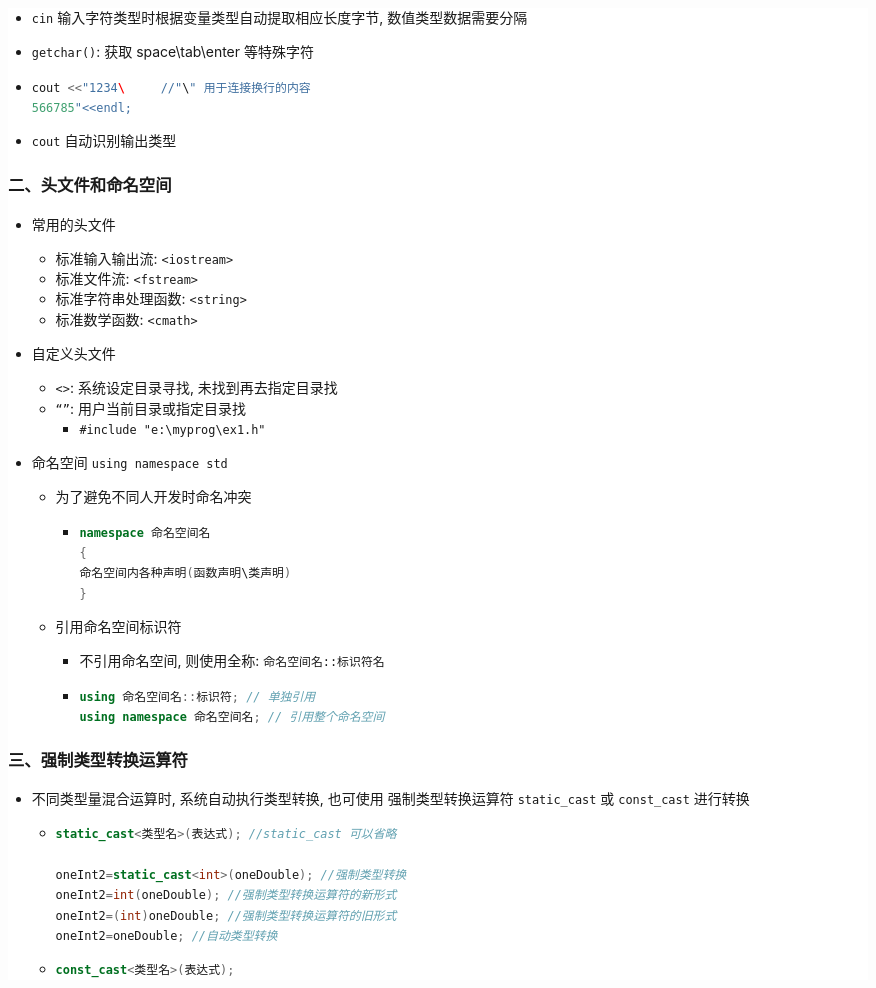 - `cin` 输入字符类型时根据变量类型自动提取相应长度字节, 数值类型数据需要分隔

- `getchar()`: 获取 space\tab\enter 等特殊字符

- ```C++
  cout <<"1234\ 	//"\" 用于连接换行的内容
  566785"<<endl;
  ```

- `cout` 自动识别输出类型



### 二、头文件和命名空间

- 常用的头文件

  - 标准输入输出流: `<iostream>`
  - 标准文件流: `<fstream>`
  - 标准字符串处理函数: `<string>`
  - 标准数学函数: `<cmath>`

- 自定义头文件

  - `<>`: 系统设定目录寻找, 未找到再去指定目录找
  - `“”`: 用户当前目录或指定目录找
    - `#include "e:\myprog\ex1.h"`

- 命名空间 `using namespace std`

  - 为了避免不同人开发时命名冲突

    - ```C++
      namespace 命名空间名
      {
      命名空间内各种声明(函数声明\类声明)
      }
      ```

  - 引用命名空间标识符

    - 不引用命名空间, 则使用全称: `命名空间名::标识符名`

    - ```C++
      using 命名空间名::标识符; // 单独引用
      using namespace 命名空间名; // 引用整个命名空间
      ```



### 三、强制类型转换运算符

- 不同类型量混合运算时, 系统自动执行类型转换, 也可使用 强制类型转换运算符 `static_cast` 或 `const_cast` 进行转换

  - ```C++
    static_cast<类型名>(表达式); //static_cast 可以省略
    
    oneInt2=static_cast<int>(oneDouble); //强制类型转换
    oneInt2=int(oneDouble); //强制类型转换运算符的新形式
    oneInt2=(int)oneDouble; //强制类型转换运算符的旧形式
    oneInt2=oneDouble; //自动类型转换
    ```

  - ```C++
    const_cast<类型名>(表达式); 
  ```